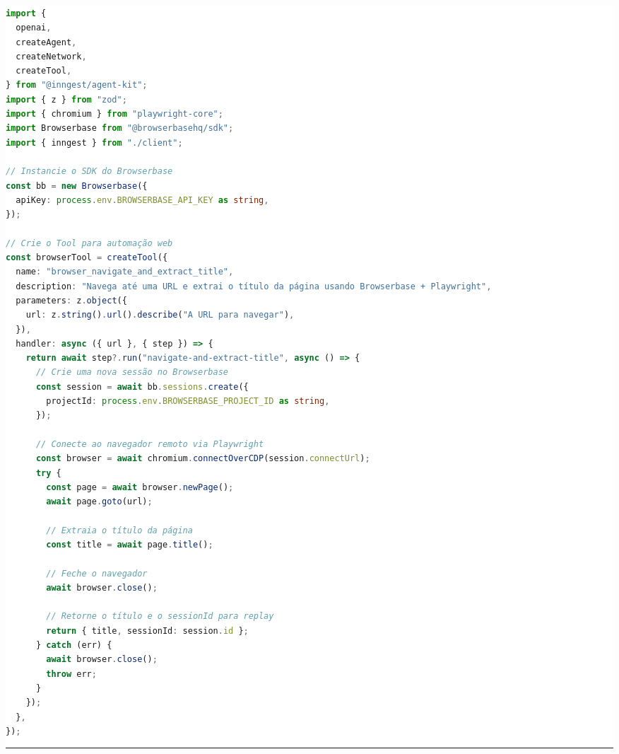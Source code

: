 ```ts
import {
  openai,
  createAgent,
  createNetwork,
  createTool,
} from "@inngest/agent-kit";
import { z } from "zod";
import { chromium } from "playwright-core";
import Browserbase from "@browserbasehq/sdk";
import { inngest } from "./client";

// Instancie o SDK do Browserbase
const bb = new Browserbase({
  apiKey: process.env.BROWSERBASE_API_KEY as string,
});

// Crie o Tool para automação web
const browserTool = createTool({
  name: "browser_navigate_and_extract_title",
  description: "Navega até uma URL e extrai o título da página usando Browserbase + Playwright",
  parameters: z.object({
    url: z.string().url().describe("A URL para navegar"),
  }),
  handler: async ({ url }, { step }) => {
    return await step?.run("navigate-and-extract-title", async () => {
      // Crie uma nova sessão no Browserbase
      const session = await bb.sessions.create({
        projectId: process.env.BROWSERBASE_PROJECT_ID as string,
      });

      // Conecte ao navegador remoto via Playwright
      const browser = await chromium.connectOverCDP(session.connectUrl);
      try {
        const page = await browser.newPage();
        await page.goto(url);

        // Extraia o título da página
        const title = await page.title();

        // Feche o navegador
        await browser.close();

        // Retorne o título e o sessionId para replay
        return { title, sessionId: session.id };
      } catch (err) {
        await browser.close();
        throw err;
      }
    });
  },
});
```

---